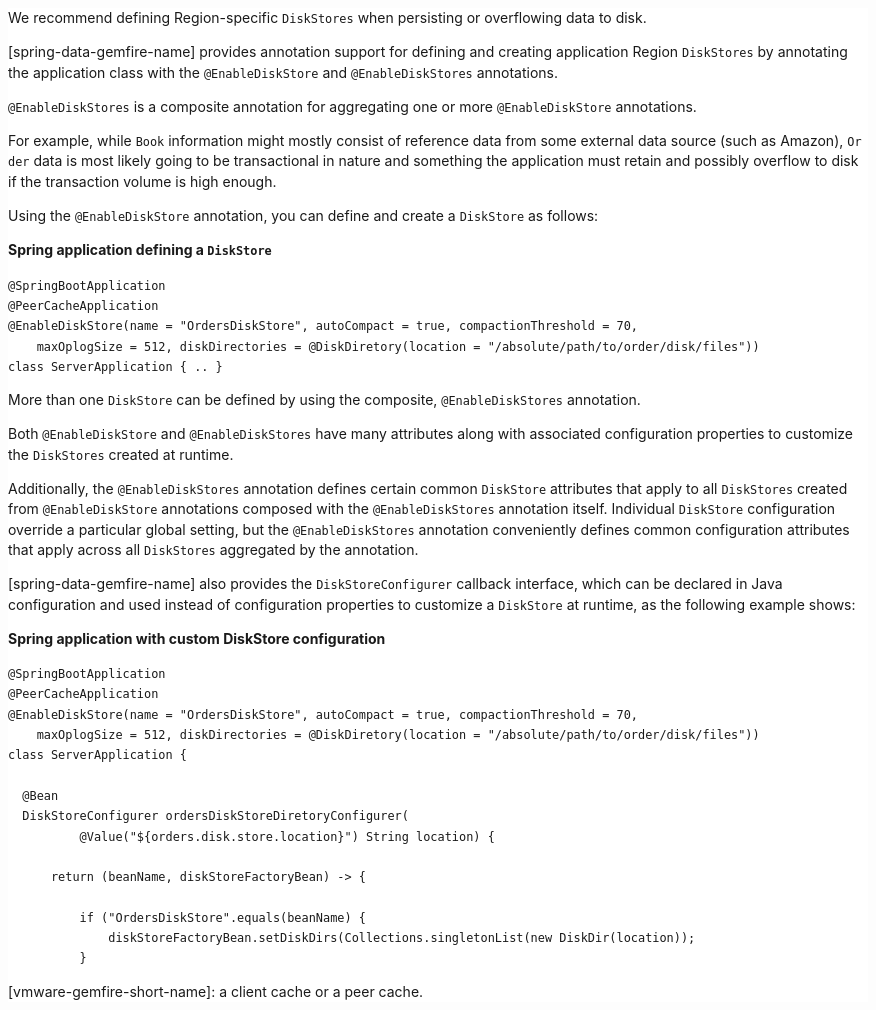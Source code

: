 We recommend defining Region-specific `DiskStores` when persisting
or overflowing data to disk.

[spring-data-gemfire-name] provides annotation support for defining and creating
application Region `DiskStores` by annotating the application class with
the `@EnableDiskStore` and `@EnableDiskStores` annotations.

<code>@EnableDiskStores</code> is a composite
annotation for aggregating one or more <code>@EnableDiskStore</code>
annotations.

For example, while `Book` information might mostly consist of reference
data from some external data source (such as Amazon), `Order` data is
most likely going to be transactional in nature and something the
application must retain and possibly overflow to disk
if the transaction volume is high enough.

Using the `@EnableDiskStore` annotation, you can define and create a
`DiskStore` as follows:

**Spring application defining a `DiskStore`**

```highlight
@SpringBootApplication
@PeerCacheApplication
@EnableDiskStore(name = "OrdersDiskStore", autoCompact = true, compactionThreshold = 70,
    maxOplogSize = 512, diskDirectories = @DiskDiretory(location = "/absolute/path/to/order/disk/files"))
class ServerApplication { .. }
```

More than one `DiskStore` can be defined by using the composite,
`@EnableDiskStores` annotation.

Both `@EnableDiskStore` and `@EnableDiskStores` have many
attributes along with associated configuration properties to customize
the `DiskStores` created at runtime.

Additionally, the `@EnableDiskStores` annotation defines certain common
`DiskStore` attributes that apply to all `DiskStores` created from
`@EnableDiskStore` annotations composed with the `@EnableDiskStores`
annotation itself. Individual `DiskStore` configuration override a
particular global setting, but the `@EnableDiskStores` annotation
conveniently defines common configuration attributes that apply across
all `DiskStores` aggregated by the annotation.

[spring-data-gemfire-name] also provides the `DiskStoreConfigurer` callback interface,
which can be declared in Java configuration and used instead of
configuration properties to customize a `DiskStore` at runtime, as the
following example shows:

**Spring application with custom DiskStore configuration**

```highlight
@SpringBootApplication
@PeerCacheApplication
@EnableDiskStore(name = "OrdersDiskStore", autoCompact = true, compactionThreshold = 70,
    maxOplogSize = 512, diskDirectories = @DiskDiretory(location = "/absolute/path/to/order/disk/files"))
class ServerApplication {

  @Bean
  DiskStoreConfigurer ordersDiskStoreDiretoryConfigurer(
          @Value("${orders.disk.store.location}") String location) {

      return (beanName, diskStoreFactoryBean) -> {

          if ("OrdersDiskStore".equals(beanName) {
              diskStoreFactoryBean.setDiskDirs(Collections.singletonList(new DiskDir(location));
          }
```

[vmware-gemfire-short-name]: a client cache or a peer cache.